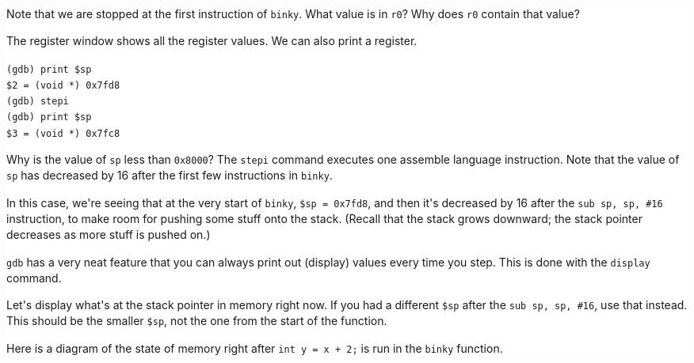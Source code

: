 Note that we are stopped at the first instruction of `binky`.
What value is in `r0`? Why does `r0` contain that value?

The register window shows all the register values.
We can also print a register.

    (gdb) print $sp
    $2 = (void *) 0x7fd8
    (gdb) stepi
    (gdb) print $sp
    $3 = (void *) 0x7fc8

Why is the value of `sp` less than `0x8000`?
The `stepi` command executes one assemble language instruction.
Note that the value of `sp` has decreased by 16
after the first few instructions in `binky`.

In this case, we're seeing that at the very start of `binky`, `$sp =
0x7fd8`, and then it's decreased by 16 after the `sub sp, sp, #16`
instruction, to make room for pushing some stuff onto the
stack. (Recall that the stack grows downward; the stack pointer
decreases as more stuff is pushed on.)

`gdb` has a very neat feature that you can always
print out (display) values every time you step.
This is done with the `display` command.

Let's display what's at the stack pointer in memory right now. If you
had a different `$sp` after the `sub sp, sp, #16`, use that
instead. This should be the smaller `$sp`, not the one from the start
of the function.

Here is a diagram of the state of memory right after `int y = x + 2;`
is run in the `binky` function.
